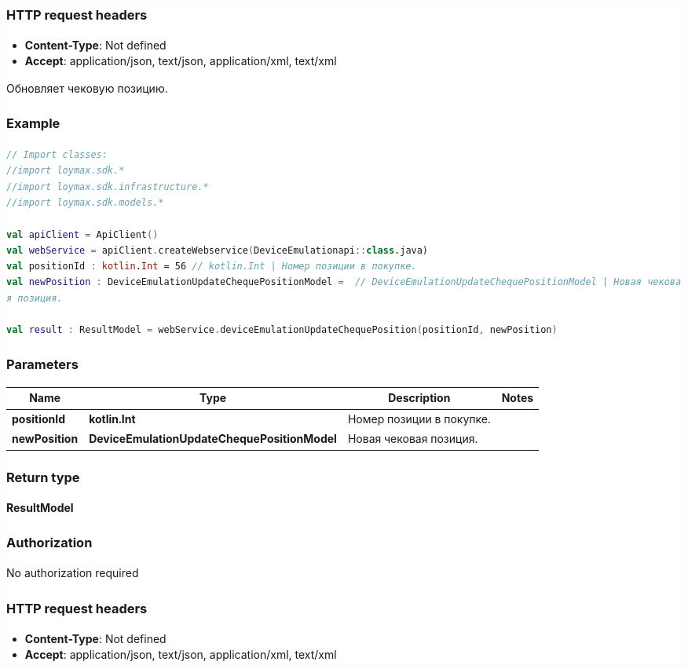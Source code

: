 ### HTTP request headers

 - **Content-Type**: Not defined
 - **Accept**: application/json, text/json, application/xml, text/xml


Обновляет чековую позицию.

### Example
```kotlin
// Import classes:
//import loymax.sdk.*
//import loymax.sdk.infrastructure.*
//import loymax.sdk.models.*

val apiClient = ApiClient()
val webService = apiClient.createWebservice(DeviceEmulationapi::class.java)
val positionId : kotlin.Int = 56 // kotlin.Int | Номер позиции в покупке.
val newPosition : DeviceEmulationUpdateChequePositionModel =  // DeviceEmulationUpdateChequePositionModel | Новая чековая позиция.

val result : ResultModel = webService.deviceEmulationUpdateChequePosition(positionId, newPosition)
```

### Parameters

Name | Type | Description  | Notes
------------- | ------------- | ------------- | -------------
 **positionId** | **kotlin.Int**| Номер позиции в покупке. |
 **newPosition** | **DeviceEmulationUpdateChequePositionModel**| Новая чековая позиция. |

### Return type

**ResultModel**

### Authorization

No authorization required

### HTTP request headers

 - **Content-Type**: Not defined
 - **Accept**: application/json, text/json, application/xml, text/xml


